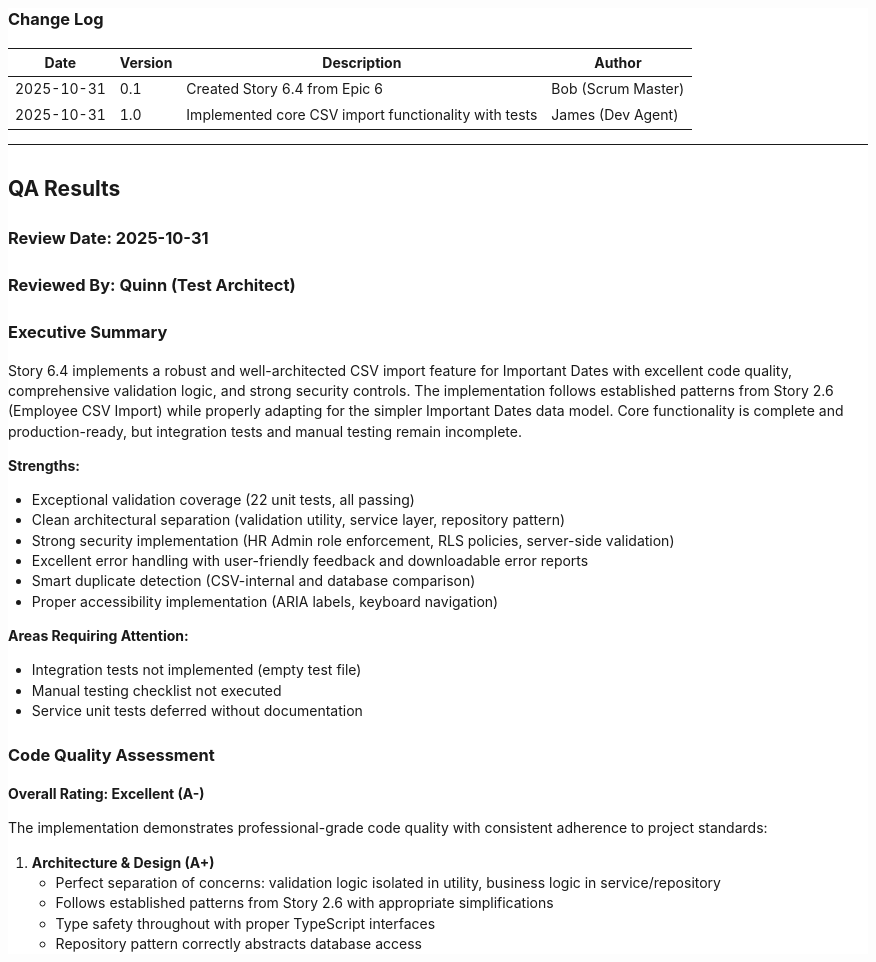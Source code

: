 ### Change Log

| Date       | Version | Description                                          | Author             |
| ---------- | ------- | ---------------------------------------------------- | ------------------ |
| 2025-10-31 | 0.1     | Created Story 6.4 from Epic 6                        | Bob (Scrum Master) |
| 2025-10-31 | 1.0     | Implemented core CSV import functionality with tests | James (Dev Agent)  |

---

## QA Results

### Review Date: 2025-10-31

### Reviewed By: Quinn (Test Architect)

### Executive Summary

Story 6.4 implements a robust and well-architected CSV import feature for Important Dates with excellent code quality, comprehensive validation logic, and strong security controls. The implementation follows established patterns from Story 2.6 (Employee CSV Import) while properly adapting for the simpler Important Dates data model. Core functionality is complete and production-ready, but integration tests and manual testing remain incomplete.

**Strengths:**

- Exceptional validation coverage (22 unit tests, all passing)
- Clean architectural separation (validation utility, service layer, repository pattern)
- Strong security implementation (HR Admin role enforcement, RLS policies, server-side validation)
- Excellent error handling with user-friendly feedback and downloadable error reports
- Smart duplicate detection (CSV-internal and database comparison)
- Proper accessibility implementation (ARIA labels, keyboard navigation)

**Areas Requiring Attention:**

- Integration tests not implemented (empty test file)
- Manual testing checklist not executed
- Service unit tests deferred without documentation

### Code Quality Assessment

**Overall Rating: Excellent (A-)**

The implementation demonstrates professional-grade code quality with consistent adherence to project standards:

1. **Architecture & Design (A+)**
   - Perfect separation of concerns: validation logic isolated in utility, business logic in service/repository
   - Follows established patterns from Story 2.6 with appropriate simplifications
   - Type safety throughout with proper TypeScript interfaces
   - Repository pattern correctly abstracts database access

